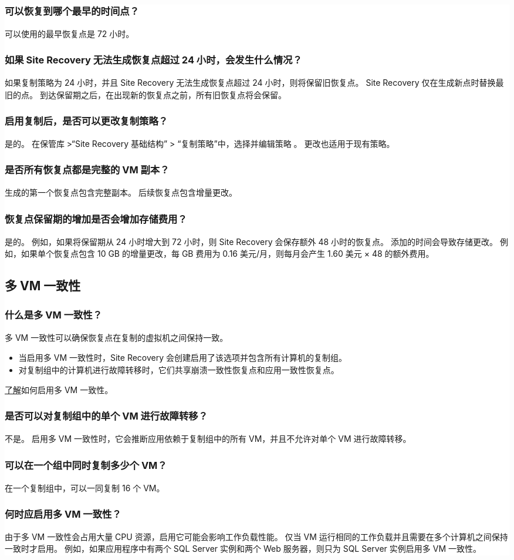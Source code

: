 ### <a name="how-far-back-can-i-recover"></a>可以恢复到哪个最早的时间点？

可以使用的最早恢复点是 72 小时。

### <a name="what-happens-if-site-recovery-cant-generate-recovery-points-for-more-than-24-hours"></a>如果 Site Recovery 无法生成恢复点超过 24 小时，会发生什么情况？ 

如果复制策略为 24 小时，并且 Site Recovery 无法生成恢复点超过 24 小时，则将保留旧恢复点。 Site Recovery 仅在生成新点时替换最旧的点。 到达保留期之后，在出现新的恢复点之前，所有旧恢复点将会保留。

### <a name="can-i-change-the-replication-policy-after-replication-is-enabled"></a>启用复制后，是否可以更改复制策略？

是的。 在保管库 >“Site Recovery 基础结构” > “复制策略”中，选择并编辑策略 。 更改也适用于现有策略。

### <a name="are-all-recovery-points-a-complete-vm-copy"></a>是否所有恢复点都是完整的 VM 副本？

生成的第一个恢复点包含完整副本。 后续恢复点包含增量更改。

### <a name="do-increases-in-recovery-point-retention-increase-storage-costs"></a>恢复点保留期的增加是否会增加存储费用？

是的。 例如，如果将保留期从 24 小时增大到 72 小时，则 Site Recovery 会保存额外 48 小时的恢复点。 添加的时间会导致存储更改。 例如，如果单个恢复点包含 10 GB 的增量更改，每 GB 费用为 0.16 美元/月，则每月会产生 1.60 美元 × 48 的额外费用。

## <a name="multi-vm-consistency"></a>多 VM 一致性

### <a name="what-is-multi-vm-consistency"></a>什么是多 VM 一致性？

多 VM 一致性可以确保恢复点在复制的虚拟机之间保持一致。

- 当启用多 VM 一致性时，Site Recovery 会创建启用了该选项并包含所有计算机的复制组。 
- 对复制组中的计算机进行故障转移时，它们共享崩溃一致性恢复点和应用一致性恢复点。

[了解](azure-to-azure-tutorial-enable-replication.md#enable-replication)如何启用多 VM 一致性。

### <a name="can-i-fail-over-a-single-vm-in-a-replication-group"></a>是否可以对复制组中的单个 VM 进行故障转移？

不是。 启用多 VM 一致性时，它会推断应用依赖于复制组中的所有 VM，并且不允许对单个 VM 进行故障转移。

### <a name="how-many-vm-can-i-replicate-together-in-a-group"></a>可以在一个组中同时复制多少个 VM？

在一个复制组中，可以一同复制 16 个 VM。

### <a name="when-should-i-enable-multi-vm-consistency"></a>何时应启用多 VM 一致性？

由于多 VM 一致性会占用大量 CPU 资源，启用它可能会影响工作负载性能。 仅当 VM 运行相同的工作负载并且需要在多个计算机之间保持一致时才启用。 例如，如果应用程序中有两个 SQL Server 实例和两个 Web 服务器，则只为 SQL Server 实例启用多 VM 一致性。
